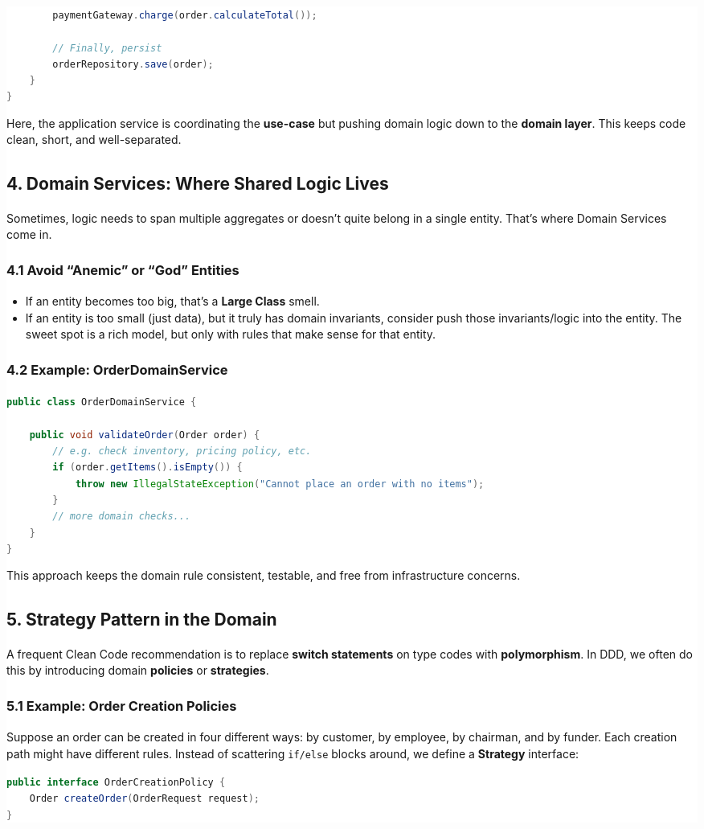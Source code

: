 ```java
        paymentGateway.charge(order.calculateTotal());

        // Finally, persist
        orderRepository.save(order);
    }
}
```

Here, the application service is coordinating the **use-case** but pushing domain logic down to the **domain layer**. This keeps code clean, short, and well-separated.

## 4. Domain Services: Where Shared Logic Lives
Sometimes, logic needs to span multiple aggregates or doesn’t quite belong in a single entity. That’s where Domain Services come in.

### 4.1 Avoid “Anemic” or “God” Entities

* If an entity becomes too big, that’s a **Large Class** smell.
* If an entity is too small (just data), but it truly has domain invariants, consider push those invariants/logic into the entity. The sweet spot is a rich model, but only with rules that make sense for that entity.

### 4.2 Example: OrderDomainService

```java
public class OrderDomainService {

    public void validateOrder(Order order) {
        // e.g. check inventory, pricing policy, etc.
        if (order.getItems().isEmpty()) {
            throw new IllegalStateException("Cannot place an order with no items");
        }
        // more domain checks...
    }
}
```

This approach keeps the domain rule consistent, testable, and free from infrastructure concerns.

## 5. Strategy Pattern in the Domain
A frequent Clean Code recommendation is to replace **switch statements** on type codes with **polymorphism**. In DDD, we often do this by introducing domain **policies** or **strategies**.

### 5.1 Example: Order Creation Policies
Suppose an order can be created in four different ways: by customer, by employee, by chairman, and by funder. Each creation path might have different rules. Instead of scattering `if/else` blocks around, we define a **Strategy** interface:

```java
public interface OrderCreationPolicy {
    Order createOrder(OrderRequest request);
}
```
